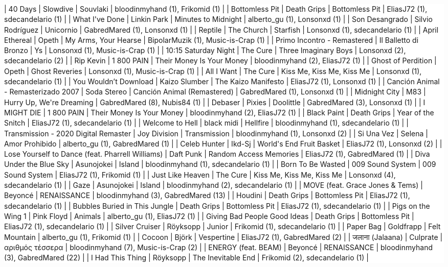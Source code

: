 | 40 Days | Slowdive | Souvlaki | bloodinmyhand (1), Frikomid (1) |
| Bottomless Pit | Death Grips | Bottomless Pit | EliasJ72 (1), sdecandelario (1) |
| What I've Done | Linkin Park | Minutes to Midnight | alberto_gu (1), Lonsonxd (1) |
| Son Desangrado | Silvio Rodríguez | Unicornio | GabredMared (1), Lonsonxd (1) |
| Reptile | The Church | Starfish | Lonsonxd (1), sdecandelario (1) |
| April Ethereal | Opeth | My Arms, Your Hearse | BipolarMuzik (1), Music-is-Crap (1) |
| Primo Incontro - Remastered | Il Balletto di Bronzo | Ys | Lonsonxd (1), Music-is-Crap (1) |
| 10:15 Saturday Night | The Cure | Three Imaginary Boys | Lonsonxd (2), sdecandelario (2) |
| Rip Kevin | 1 800 PAIN | Their Money Is Your Money | bloodinmyhand (2), EliasJ72 (1) |
| Ghost of Perdition | Opeth | Ghost Reveries | Lonsonxd (1), Music-is-Crap (1) |
| All I Want | The Cure | Kiss Me, Kiss Me, Kiss Me | Lonsonxd (1), sdecandelario (1) |
| You Wouldn’t Download | Kaizo Slumber | The Kaizo Manifesto | EliasJ72 (1), Lonsonxd (1) |
| Canción Animal - Remasterizado 2007 | Soda Stereo | Canción Animal (Remastered) | GabredMared (1), Lonsonxd (1) |
| Midnight City | M83 | Hurry Up, We're Dreaming | GabredMared (8), Nubis84 (1) |
| Debaser | Pixies | Doolittle | GabredMared (3), Lonsonxd (1) |
| I MIGHT DIE | 1 800 PAIN | Their Money Is Your Money | bloodinmyhand (2), EliasJ72 (1) |
| Black Paint | Death Grips | Year of the Snitch | EliasJ72 (1), sdecandelario (1) |
| Welcome to Hell | black midi | Hellfire | bloodinmyhand (1), sdecandelario (1) |
| Transmission - 2020 Digital Remaster | Joy Division | Transmission | bloodinmyhand (1), Lonsonxd (2) |
| Si Una Vez | Selena | Amor Prohibido | alberto_gu (1), GabredMared (1) |
| Celeb Hunter | Ikd-Sj | World's End Fruit Basket | EliasJ72 (1), Lonsonxd (2) |
| Lose Yourself to Dance (feat. Pharrell Williams) | Daft Punk | Random Access Memories | EliasJ72 (1), GabredMared (1) |
| Diva Under the Blue Sky | Asunojokei | Island | bloodinmyhand (1), sdecandelario (1) |
| Born To Be Wasted | 009 Sound System | 009 Sound System | EliasJ72 (1), Frikomid (1) |
| Just Like Heaven | The Cure | Kiss Me, Kiss Me, Kiss Me | Lonsonxd (4), sdecandelario (1) |
| Gaze | Asunojokei | Island | bloodinmyhand (2), sdecandelario (1) |
| MOVE (feat. Grace Jones & Tems) | Beyoncé | RENAISSANCE | bloodinmyhand (3), GabredMared (13) |
| Houdini | Death Grips | Bottomless Pit | EliasJ72 (1), sdecandelario (1) |
| Bubbles Buried in This Jungle | Death Grips | Bottomless Pit | EliasJ72 (1), sdecandelario (1) |
| Pigs on the Wing 1 | Pink Floyd | Animals | alberto_gu (1), EliasJ72 (1) |
| Giving Bad People Good Ideas | Death Grips | Bottomless Pit | EliasJ72 (1), sdecandelario (1) |
| Silver Cruiser | Röyksopp | Junior | Frikomid (1), sdecandelario (1) |
| Paper Bag | Goldfrapp | Felt Mountain | alberto_gu (1), Frikomid (1) |
| Cocoon | Björk | Vespertine | EliasJ72 (1), GabredMared (2) |
| जलाना (Jalaana) | Culprate | αριθμός τέσσερα | bloodinmyhand (7), Music-is-Crap (2) |
| ENERGY (feat. BEAM) | Beyoncé | RENAISSANCE | bloodinmyhand (3), GabredMared (22) |
| I Had This Thing | Röyksopp | The Inevitable End | Frikomid (2), sdecandelario (1) |